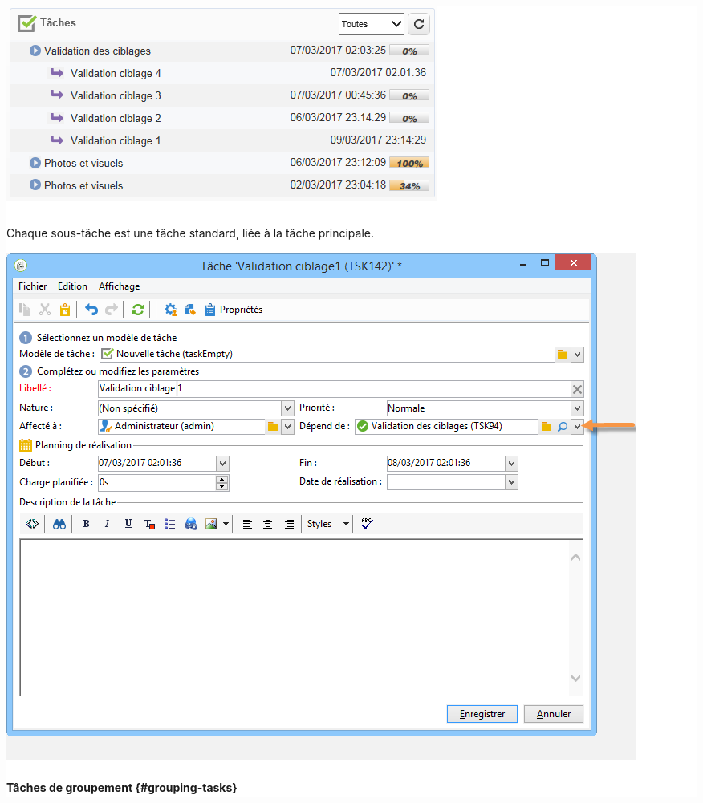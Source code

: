 ![](assets/s_ncs_user_task_linked_tasks.png)

Chaque sous-tâche est une tâche standard, liée à la tâche principale.

![](assets/s_ncs_user_task_depends_on.png)

#### Tâches de groupement {#grouping-tasks}
